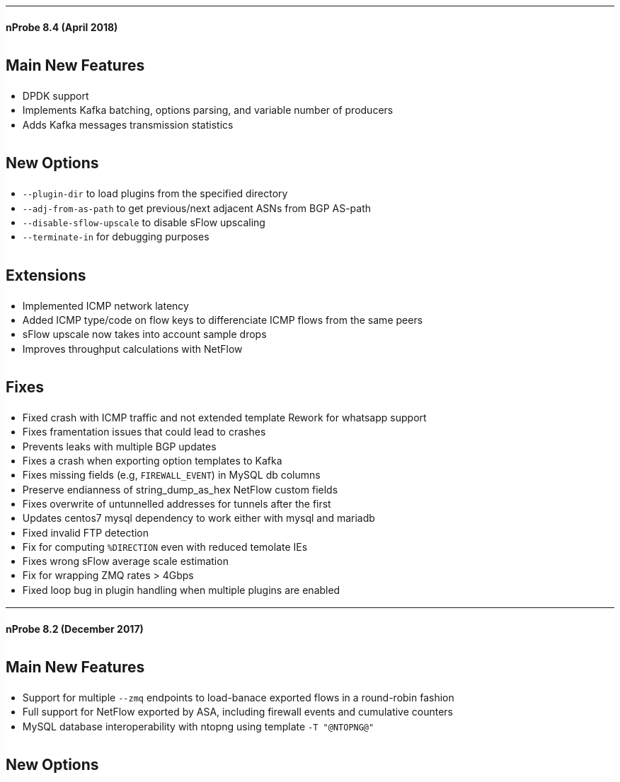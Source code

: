 -------------------------------------------------------------------------------

#### nProbe 8.4 (April 2018)

## Main New Features

* DPDK support
* Implements Kafka batching, options parsing, and variable number of producers
* Adds Kafka messages transmission statistics

## New Options

* `--plugin-dir` to load plugins from the specified directory
* `--adj-from-as-path` to get previous/next adjacent ASNs from BGP AS-path
* `--disable-sflow-upscale` to disable sFlow upscaling
* `--terminate-in` for debugging purposes

## Extensions

* Implemented ICMP network latency
* Added ICMP type/code on flow keys to differenciate ICMP flows from the same peers
* sFlow upscale now takes into account sample drops
* Improves throughput calculations with NetFlow

## Fixes

* Fixed crash with ICMP traffic and not extended template Rework for whatsapp support
* Fixes framentation issues that could lead to crashes
* Prevents leaks with multiple BGP updates
* Fixes a crash when exporting option templates to Kafka
* Fixes missing fields (e.g, `FIREWALL_EVENT`) in MySQL db columns
* Preserve endianness of string_dump_as_hex NetFlow custom fields
* Fixes overwrite of untunnelled addresses for tunnels after the first
* Updates centos7 mysql dependency to work either with mysql and mariadb
* Fixed invalid FTP detection
* Fix for computing `%DIRECTION` even with reduced temolate IEs
* Fixes wrong sFlow average scale estimation
* Fix for wrapping ZMQ rates > 4Gbps
* Fixed loop bug in plugin handling when multiple plugins are enabled

-------------------------------------------------------------------------------

#### nProbe 8.2 (December 2017)

## Main New Features

* Support for multiple `--zmq` endpoints to load-banace exported flows in a round-robin fashion
* Full support for NetFlow exported by ASA, including firewall events and cumulative counters
* MySQL database interoperability with ntopng using template `-T "@NTOPNG@"`

## New Options
